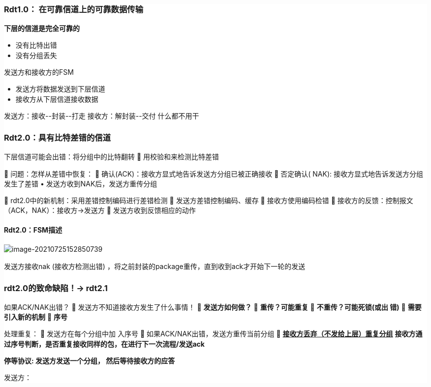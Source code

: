### Rdt1.0： 在可靠信道上的可靠数据传输

**下层的信道是完全可靠的** 

- 没有比特出错 
- 没有分组丢失 

发送方和接收方的FSM 

- 发送方将数据发送到下层信道 
- 接收方从下层信道接收数据

发送方：接收--封装--打走       接收方：解封装--交付          什么都不用干      

### Rdt2.0：具有比特差错的信道

下层信道可能会出错：将分组中的比特翻转 
	 用校验和来检测比特差错 

 问题：怎样从差错中恢复： 
	 确认(ACK)：接收方显式地告诉发送方分组已被正确接收 
	 否定确认( NAK): 接收方显式地告诉发送方分组发生了差错 
		• 发送方收到NAK后，发送方重传分组 

 rdt2.0中的新机制：采用差错控制编码进行差错检测 
	 发送方差错控制编码、缓存 
	 接收方使用编码检错 
	 接收方的反馈：控制报文（ACK，NAK）：接收方->发送方 
	 发送方收到反馈相应的动作

#### Rdt2.0：FSM描述

![image-20210725152850739](http://knight777.oss-cn-beijing.aliyuncs.com/img/image-20210725152850739.png)

发送方接收nak (接收方检测出错) ，将之前封装的package重传，直到收到ack才开始下一轮的发送

### rdt2.0的致命缺陷！-> rdt2.1

如果ACK/NAK出错？ 
 发送方不知道接收方发生了什么事情！ 
 **发送方如何做？** 
	 **重传？可能重复** 
	 **不重传？可能死锁(或出 错)** 
 **需要引入新的机制** 
	 **序号**

处理重复： 
	 发送方在每个分组中加 入序号 
	 如果ACK/NAK出错，发送方重传当前分组 
	 **<u>接收方丢弃（不发给上层）重复分组</u>** 
	**接收方通过序号判断，是否重复接收同样的包，在进行下一次流程/发送ack**

**停等协议: 发送方发送一个分组， 然后等待接收方的应答** 

发送方： 
